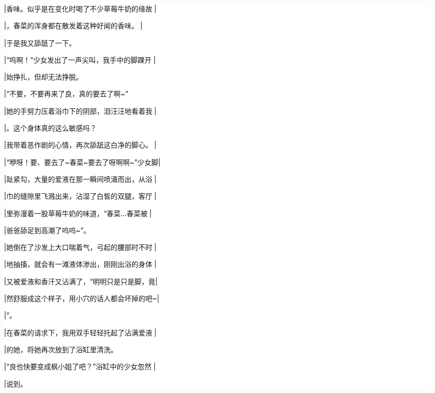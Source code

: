 |香味。似乎是在变化时喝了不少草莓牛奶的缘故 |

|，春菜的浑身都在散发着这种好闻的香味。     |

|于是我又舔舐了一下。

|“呜啊！”少女发出了一声尖叫，我手中的脚踝开 |

|始挣扎，但却无法挣脱。

|“不要，不要再来了良，真的要去了啊~”

|她的手努力压着浴巾下的阴部，泪汪汪地看着我 |

|。这个身体真的这么敏感吗？

|我带着恶作剧的心情，再次舔舐这白净的脚心。 |

|“咿呀！要、要去了~春菜~要去了呀啊啊~”少女脚|

|趾紧勾，大量的爱液在那一瞬间喷涌而出，从浴 |

|巾的缝隙里飞溅出来，沾湿了白皙的双腿，客厅 |

|里弥漫着一股草莓牛奶的味道，“春菜...春菜被 |

|爸爸舔足到高潮了呜呜~”。

|她倒在了沙发上大口喘着气，弓起的腰部时不时 |

|地抽搐，就会有一滩液体渗出，刚刚出浴的身体 |

|又被爱液和香汗又沾满了，“明明只是只是脚，竟|

|然舒服成这个样子，用小穴的话人都会坏掉的吧~|

|”。

|在春菜的请求下，我用双手轻轻托起了沾满爱液 |

|的她，将她再次放到了浴缸里清洗。

|“良也快要变成枫小姐了吧？”浴缸中的少女忽然 |

|说到。
